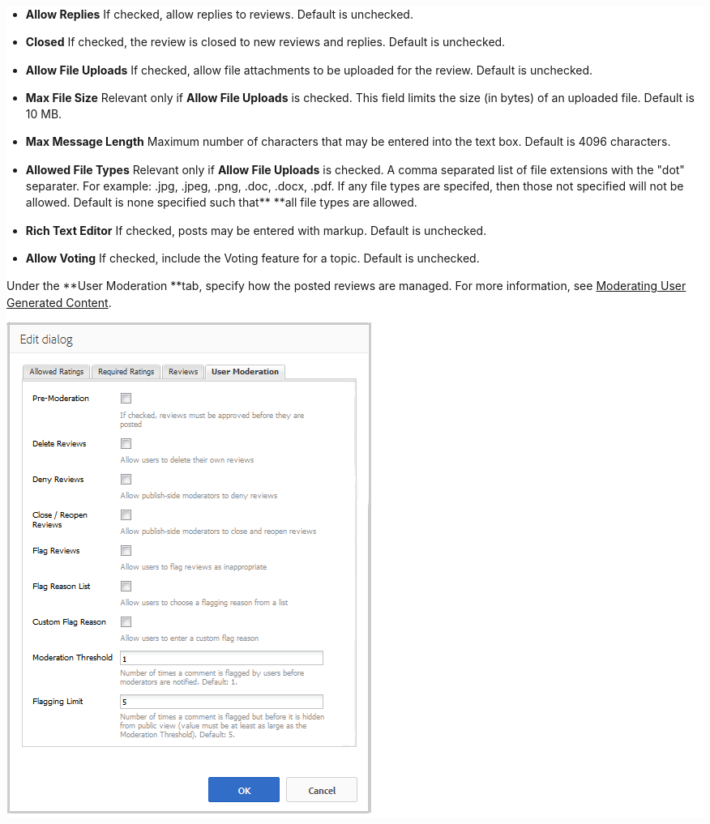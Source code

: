* **Allow Replies** 
  If checked, allow replies to reviews. Default is unchecked.

* **Closed** 
  If checked, the review is closed to new reviews and replies. Default is unchecked.

* **Allow File Uploads** 
  If checked, allow file attachments to be uploaded for the review. Default is unchecked.

* **Max File Size** 
  Relevant only if **Allow File Uploads** is checked. This field limits the size (in bytes) of an uploaded file. Default is 10 MB.

* **Max Message Length** 
  Maximum number of characters that may be entered into the text box. Default is 4096 characters.

* **Allowed File Types** 
  Relevant only if **Allow File Uploads** is checked. A comma separated list of file extensions with the "dot" separater. For example: .jpg, .jpeg, .png, .doc, .docx, .pdf. If any file types are specifed, then those not specified will not be allowed. Default is none specified such that** **all file types are allowed.

* **Rich Text Editor** 
  If checked, posts may be entered with markup. Default is unchecked.

* **Allow Voting** 
  If checked, include the Voting feature for a topic. Default is unchecked.

Under the **User Moderation **tab, specify how the posted reviews are managed. For more information, see [Moderating User Generated Content](/help/communities/using/moderate-ugc.md).

![](assets/chlimage_1-345.png)

